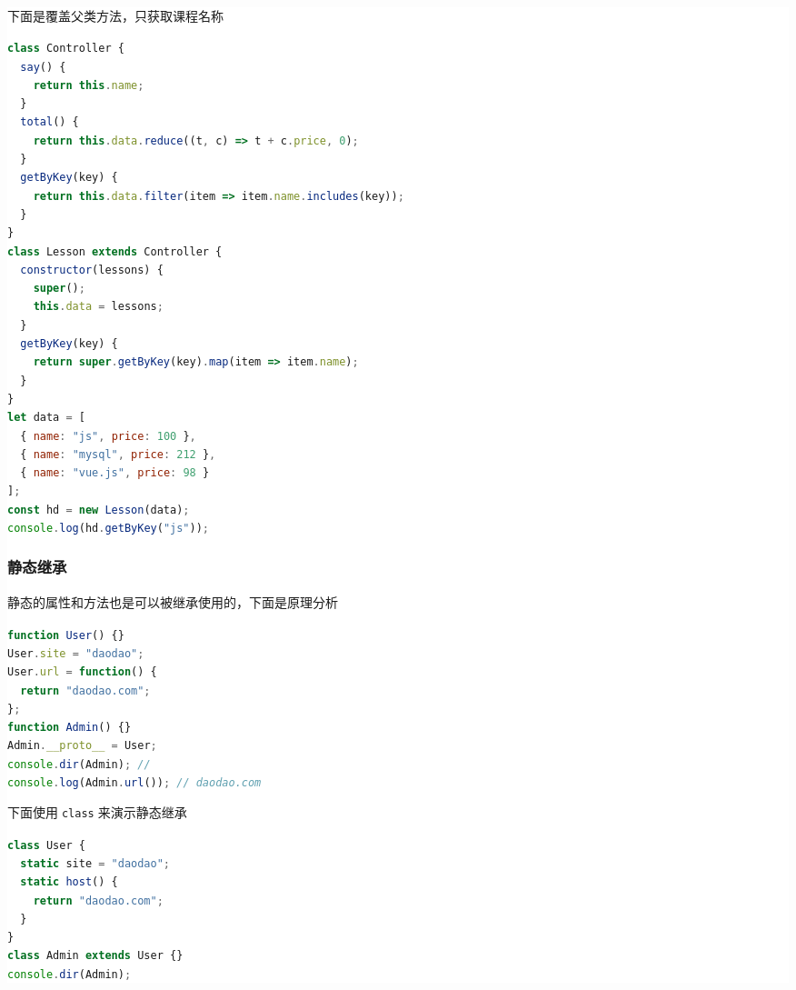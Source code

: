 下面是覆盖父类方法，只获取课程名称

```js
class Controller {
  say() {
    return this.name;
  }
  total() {
    return this.data.reduce((t, c) => t + c.price, 0);
  }
  getByKey(key) {
    return this.data.filter(item => item.name.includes(key));
  }
}
class Lesson extends Controller {
  constructor(lessons) {
    super();
    this.data = lessons;
  }
  getByKey(key) {
    return super.getByKey(key).map(item => item.name);
  }
}
let data = [
  { name: "js", price: 100 },
  { name: "mysql", price: 212 },
  { name: "vue.js", price: 98 }
];
const hd = new Lesson(data);
console.log(hd.getByKey("js"));
```

### 静态继承

静态的属性和方法也是可以被继承使用的，下面是原理分析

```js
function User() {}
User.site = "daodao";
User.url = function() {
  return "daodao.com";
};
function Admin() {}
Admin.__proto__ = User;
console.dir(Admin); // 
console.log(Admin.url()); // daodao.com
```

下面使用 `class` 来演示静态继承

```js
class User {
  static site = "daodao";
  static host() {
    return "daodao.com";
  }
}
class Admin extends User {}
console.dir(Admin);
```
